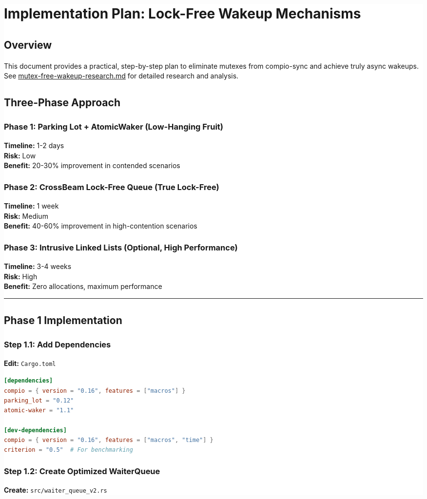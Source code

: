 # Implementation Plan: Lock-Free Wakeup Mechanisms

## Overview

This document provides a practical, step-by-step plan to eliminate mutexes from compio-sync and achieve truly async wakeups. See [mutex-free-wakeup-research.md](./mutex-free-wakeup-research.md) for detailed research and analysis.

## Three-Phase Approach

### Phase 1: Parking Lot + AtomicWaker (Low-Hanging Fruit)
**Timeline:** 1-2 days  
**Risk:** Low  
**Benefit:** 20-30% improvement in contended scenarios

### Phase 2: CrossBeam Lock-Free Queue (True Lock-Free)
**Timeline:** 1 week  
**Risk:** Medium  
**Benefit:** 40-60% improvement in high-contention scenarios

### Phase 3: Intrusive Linked Lists (Optional, High Performance)
**Timeline:** 3-4 weeks  
**Risk:** High  
**Benefit:** Zero allocations, maximum performance

---

## Phase 1 Implementation

### Step 1.1: Add Dependencies

**Edit:** `Cargo.toml`

```toml
[dependencies]
compio = { version = "0.16", features = ["macros"] }
parking_lot = "0.12"
atomic-waker = "1.1"

[dev-dependencies]
compio = { version = "0.16", features = ["macros", "time"] }
criterion = "0.5"  # For benchmarking
```

### Step 1.2: Create Optimized WaiterQueue

**Create:** `src/waiter_queue_v2.rs`
